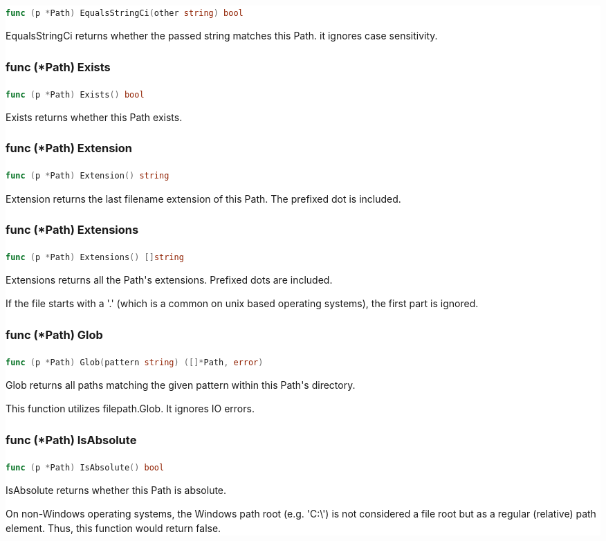 ```go
func (p *Path) EqualsStringCi(other string) bool
```

EqualsStringCi returns whether the passed string matches this Path. it ignores case sensitivity.

<a name="Path.Exists"></a>
### func \(\*Path\) Exists

```go
func (p *Path) Exists() bool
```

Exists returns whether this Path exists.

<a name="Path.Extension"></a>
### func \(\*Path\) Extension

```go
func (p *Path) Extension() string
```

Extension returns the last filename extension of this Path. The prefixed dot is included.

<a name="Path.Extensions"></a>
### func \(\*Path\) Extensions

```go
func (p *Path) Extensions() []string
```

Extensions returns all the Path's extensions. Prefixed dots are included.

If the file starts with a '.' \(which is a common on unix based operating systems\), the first part is ignored.

<a name="Path.Glob"></a>
### func \(\*Path\) Glob

```go
func (p *Path) Glob(pattern string) ([]*Path, error)
```

Glob returns all paths matching the given pattern within this Path's directory.

This function utilizes filepath.Glob. It ignores IO errors.

<a name="Path.IsAbsolute"></a>
### func \(\*Path\) IsAbsolute

```go
func (p *Path) IsAbsolute() bool
```

IsAbsolute returns whether this Path is absolute.

On non\-Windows operating systems, the Windows path root \(e.g. 'C:\\'\) is not considered a file root but as a regular \(relative\) path element. Thus, this function would return false.
